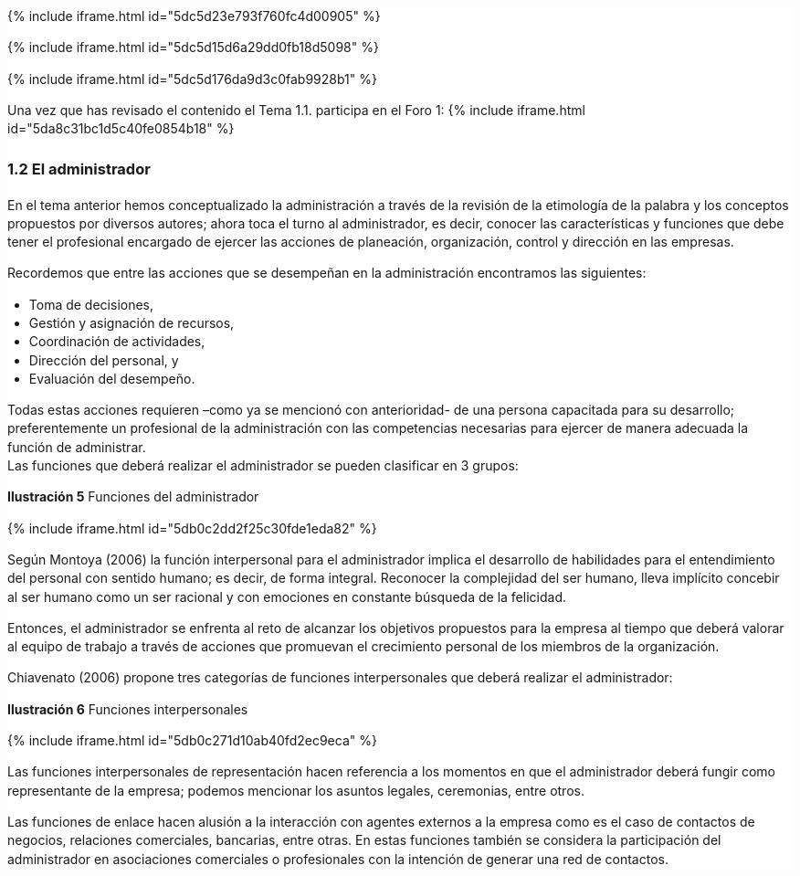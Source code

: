 
{% include iframe.html id="5dc5d23e793f760fc4d00905" %}


{% include iframe.html id="5dc5d15d6a29dd0fb18d5098" %}


{% include iframe.html id="5dc5d176da9d3c0fab9928b1" %}

Una vez que has revisado el contenido el Tema 1.1. participa en el Foro 1:
{% include iframe.html id="5da8c31bc1d5c40fe0854b18" %}

### 1.2 El administrador

<p>En el tema anterior hemos conceptualizado la administración a través de la revisión de la
etimología de la palabra y los conceptos propuestos por diversos autores; ahora toca el
turno al administrador, es decir, conocer las características y funciones que debe tener el
profesional encargado de ejercer las acciones de planeación, organización, control y
dirección en las empresas.</p>

<p>Recordemos que entre las acciones que se desempeñan en la administración encontramos
las siguientes:</p>

* Toma de decisiones,
* Gestión y asignación de recursos,
* Coordinación de actividades,
* Dirección del personal, y
* Evaluación del desempeño.

<p>Todas estas acciones requieren –como ya se mencionó con anterioridad- de una persona
capacitada para su desarrollo; preferentemente un profesional de la administración con las
competencias necesarias para ejercer de manera adecuada la función de administrar.
<br>
Las funciones que deberá realizar el administrador se pueden clasificar en 3 grupos:</p>

<p class="center"><b>Ilustración 5</b> Funciones del administrador</p>
{% include iframe.html id="5db0c2dd2f25c30fde1eda82" %}

<p>Según Montoya (2006) la función interpersonal para el administrador implica el desarrollo
de habilidades para el entendimiento del personal con sentido humano; es decir, de forma
integral. Reconocer la complejidad del ser humano, lleva implícito concebir al ser humano
como un ser racional y con emociones en constante búsqueda de la felicidad.</p>

<p>Entonces, el administrador se enfrenta al reto de alcanzar los objetivos propuestos para la
empresa al tiempo que deberá valorar al equipo de trabajo a través de acciones que
promuevan el crecimiento personal de los miembros de la organización.</p>

<p>Chiavenato (2006) propone tres categorías de funciones interpersonales que deberá realizar
el administrador:</p>

<p class="center"><b>Ilustración 6</b> Funciones interpersonales</p>
{% include iframe.html id="5db0c271d10ab40fd2ec9eca" %}

<p>Las funciones interpersonales de representación hacen referencia a los momentos en que el
administrador deberá fungir como representante de la empresa; podemos mencionar los
asuntos legales, ceremonias, entre otros.</p>

<p>Las funciones de enlace hacen alusión a la interacción con agentes externos a la empresa
como es el caso de contactos de negocios, relaciones comerciales, bancarias, entre otras. En
estas funciones también se considera la participación del administrador en asociaciones
comerciales o profesionales con la intención de generar una red de contactos.</p>
